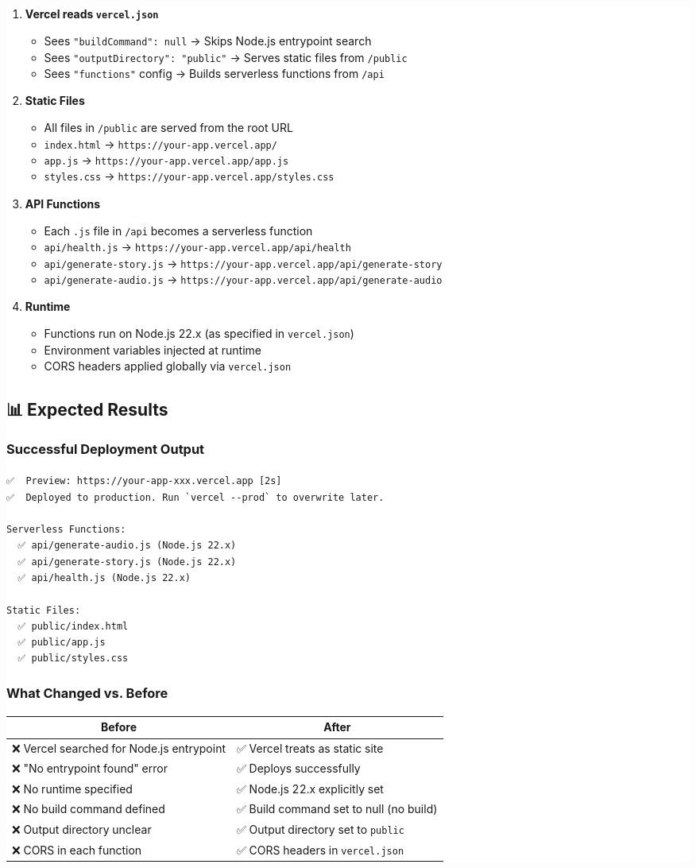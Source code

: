 1. **Vercel reads `vercel.json`**
   - Sees `"buildCommand": null` → Skips Node.js entrypoint search
   - Sees `"outputDirectory": "public"` → Serves static files from `/public`
   - Sees `"functions"` config → Builds serverless functions from `/api`

2. **Static Files**
   - All files in `/public` are served from the root URL
   - `index.html` → `https://your-app.vercel.app/`
   - `app.js` → `https://your-app.vercel.app/app.js`
   - `styles.css` → `https://your-app.vercel.app/styles.css`

3. **API Functions**
   - Each `.js` file in `/api` becomes a serverless function
   - `api/health.js` → `https://your-app.vercel.app/api/health`
   - `api/generate-story.js` → `https://your-app.vercel.app/api/generate-story`
   - `api/generate-audio.js` → `https://your-app.vercel.app/api/generate-audio`

4. **Runtime**
   - Functions run on Node.js 22.x (as specified in `vercel.json`)
   - Environment variables injected at runtime
   - CORS headers applied globally via `vercel.json`

## 📊 Expected Results

### Successful Deployment Output

```
✅  Preview: https://your-app-xxx.vercel.app [2s]
✅  Deployed to production. Run `vercel --prod` to overwrite later.

Serverless Functions:
  ✅ api/generate-audio.js (Node.js 22.x)
  ✅ api/generate-story.js (Node.js 22.x)
  ✅ api/health.js (Node.js 22.x)

Static Files:
  ✅ public/index.html
  ✅ public/app.js
  ✅ public/styles.css
```

### What Changed vs. Before

| Before | After |
|--------|-------|
| ❌ Vercel searched for Node.js entrypoint | ✅ Vercel treats as static site |
| ❌ "No entrypoint found" error | ✅ Deploys successfully |
| ❌ No runtime specified | ✅ Node.js 22.x explicitly set |
| ❌ No build command defined | ✅ Build command set to null (no build) |
| ❌ Output directory unclear | ✅ Output directory set to `public` |
| ❌ CORS in each function | ✅ CORS headers in `vercel.json` |
